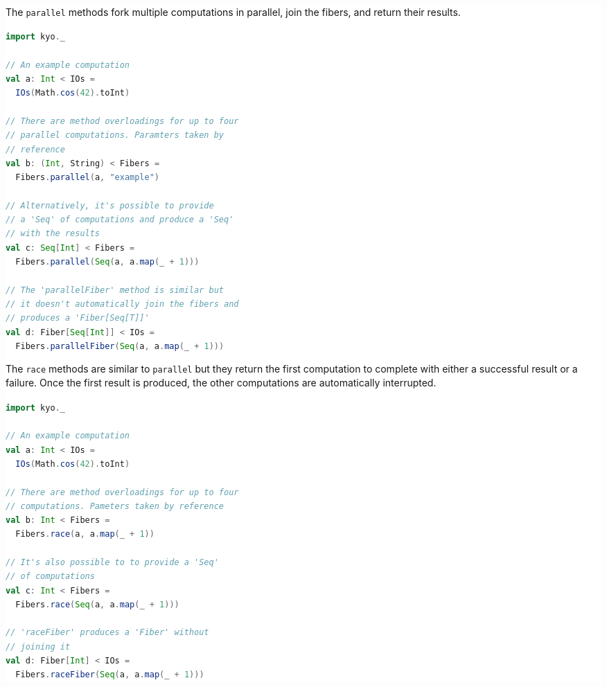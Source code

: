 The `parallel` methods fork multiple computations in parallel, join the fibers, and return their results.

```scala
import kyo._

// An example computation
val a: Int < IOs =
  IOs(Math.cos(42).toInt)

// There are method overloadings for up to four
// parallel computations. Paramters taken by
// reference
val b: (Int, String) < Fibers =
  Fibers.parallel(a, "example")

// Alternatively, it's possible to provide
// a 'Seq' of computations and produce a 'Seq'
// with the results
val c: Seq[Int] < Fibers =
  Fibers.parallel(Seq(a, a.map(_ + 1)))

// The 'parallelFiber' method is similar but
// it doesn't automatically join the fibers and
// produces a 'Fiber[Seq[T]]'
val d: Fiber[Seq[Int]] < IOs =
  Fibers.parallelFiber(Seq(a, a.map(_ + 1)))
```

The `race` methods are similar to `parallel` but they return the first computation to complete with either a successful result or a failure. Once the first result is produced, the other computations are automatically interrupted.

```scala
import kyo._

// An example computation
val a: Int < IOs =
  IOs(Math.cos(42).toInt)

// There are method overloadings for up to four
// computations. Pameters taken by reference
val b: Int < Fibers =
  Fibers.race(a, a.map(_ + 1))

// It's also possible to to provide a 'Seq' 
// of computations 
val c: Int < Fibers =
  Fibers.race(Seq(a, a.map(_ + 1)))

// 'raceFiber' produces a 'Fiber' without
// joining it
val d: Fiber[Int] < IOs =
  Fibers.raceFiber(Seq(a, a.map(_ + 1)))
```
